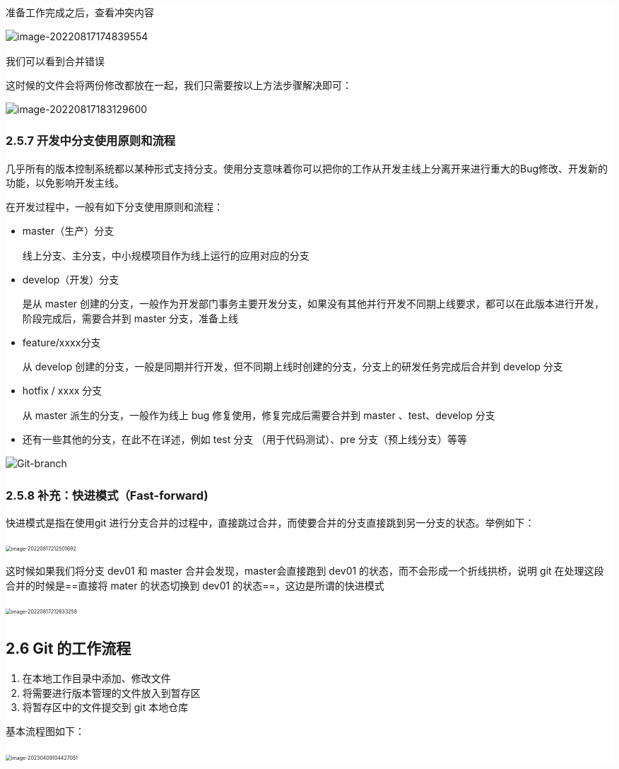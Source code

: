 准备工作完成之后，查看冲突内容

![image-20220817174839554](https://theblogimage.oss-cn-fuzhou.aliyuncs.com/imagefortypora/image-20220817174839554.png)

我们可以看到合并错误

这时候的文件会将两份修改都放在一起，我们只需要按以上方法步骤解决即可：

![image-20220817183129600](https://theblogimage.oss-cn-fuzhou.aliyuncs.com/imagefortypora/image-20220817183129600.png)

### 2.5.7 开发中分支使用原则和流程

几乎所有的版本控制系统都以某种形式支持分支。使用分支意味着你可以把你的工作从开发主线上分离开来进行重大的Bug修改、开发新的功能，以免影响开发主线。

在开发过程中，一般有如下分支使用原则和流程：

- master（生产）分支

  线上分支、主分支，中小规模项目作为线上运行的应用对应的分支

- develop（开发）分支

  是从 master 创建的分支，一般作为开发部门事务主要开发分支，如果没有其他并行开发不同期上线要求，都可以在此版本进行开发，阶段完成后，需要合并到 master 分支，准备上线

- feature/xxxx分支

  从 develop 创建的分支，一般是同期并行开发，但不同期上线时创建的分支，分支上的研发任务完成后合并到 develop 分支

- hotfix / xxxx 分支

  从 master 派生的分支，一般作为线上 bug 修复使用，修复完成后需要合并到 master 、test、develop 分支

- 还有一些其他的分支，在此不在详述，例如 test 分支 （用于代码测试）、pre 分支（预上线分支）等等

![Git-branch](https://theblogimage.oss-cn-fuzhou.aliyuncs.com/imagefortypora/Git-branch.jpg)

### 2.5.8 补充：快进模式（Fast-forward)

快进模式是指在使用git 进行分支合并的过程中，直接跳过合并，而使要合并的分支直接跳到另一分支的状态。举例如下：

<img src="https://theblogimage.oss-cn-fuzhou.aliyuncs.com/imagefortypora/image-20220817212501692.png" alt="image-20220817212501692" style="zoom:50%;" />

这时候如果我们将分支 dev01 和 master 合并会发现，master会直接跑到 dev01 的状态，而不会形成一个折线拱桥，说明 git 在处理这段合并的时候是==直接将 mater 的状态切换到 dev01 的状态==，这边是所谓的快进模式

<img src="https://theblogimage.oss-cn-fuzhou.aliyuncs.com/imagefortypora/image-20220817212633258.png" alt="image-20220817212633258" style="zoom:50%;" />



## 2.6 Git 的工作流程

1. 在本地工作目录中添加、修改文件
2. 将需要进行版本管理的文件放入到暂存区
3. 将暂存区中的文件提交到 git 本地仓库

基本流程图如下：

<img src="https://theblogimage.oss-cn-fuzhou.aliyuncs.com/imagefortypora/image-20230409104427051.png" alt="image-20230409104427051" style="zoom:50%;" />
